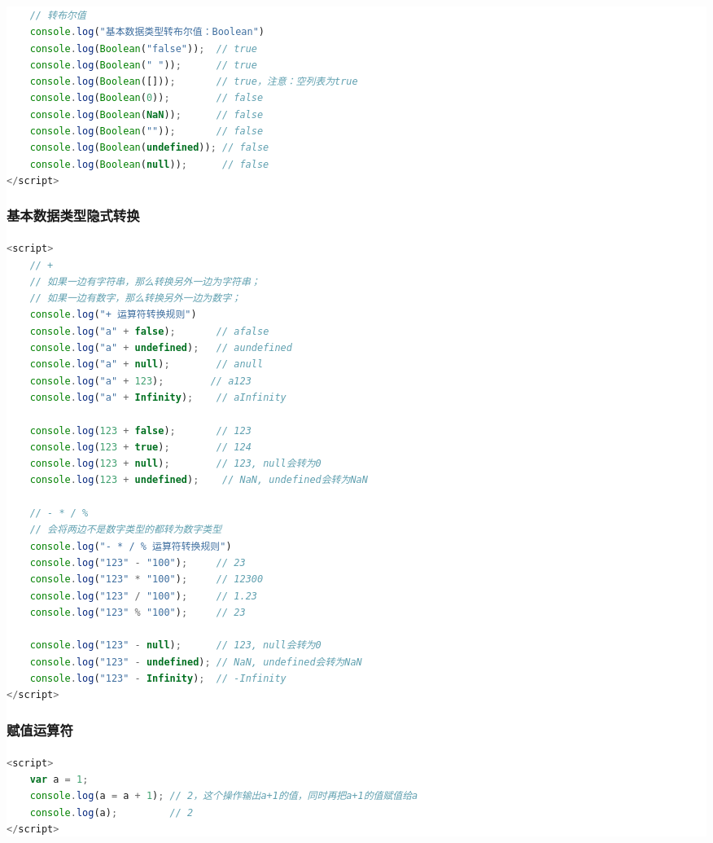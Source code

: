 ```javascript
    // 转布尔值
    console.log("基本数据类型转布尔值：Boolean")
    console.log(Boolean("false"));  // true
    console.log(Boolean(" "));      // true
    console.log(Boolean([]));       // true，注意：空列表为true
    console.log(Boolean(0));        // false
    console.log(Boolean(NaN));      // false
    console.log(Boolean(""));       // false
    console.log(Boolean(undefined)); // false
    console.log(Boolean(null));      // false
</script>
```

### 基本数据类型隐式转换

```javascript
<script>
    // +
    // 如果一边有字符串，那么转换另外一边为字符串；
    // 如果一边有数字，那么转换另外一边为数字；
    console.log("+ 运算符转换规则")
    console.log("a" + false);       // afalse
    console.log("a" + undefined);   // aundefined
    console.log("a" + null);        // anull
    console.log("a" + 123);        // a123
    console.log("a" + Infinity);    // aInfinity

    console.log(123 + false);       // 123
    console.log(123 + true);        // 124
    console.log(123 + null);        // 123, null会转为0
    console.log(123 + undefined);    // NaN, undefined会转为NaN

    // - * / %
    // 会将两边不是数字类型的都转为数字类型
    console.log("- * / % 运算符转换规则")
    console.log("123" - "100");     // 23
    console.log("123" * "100");     // 12300
    console.log("123" / "100");     // 1.23
    console.log("123" % "100");     // 23

    console.log("123" - null);      // 123, null会转为0
    console.log("123" - undefined); // NaN, undefined会转为NaN
    console.log("123" - Infinity);  // -Infinity
</script>
```



### 赋值运算符

```javascript
<script>
    var a = 1;
    console.log(a = a + 1); // 2，这个操作输出a+1的值，同时再把a+1的值赋值给a
    console.log(a);         // 2
</script>
```
